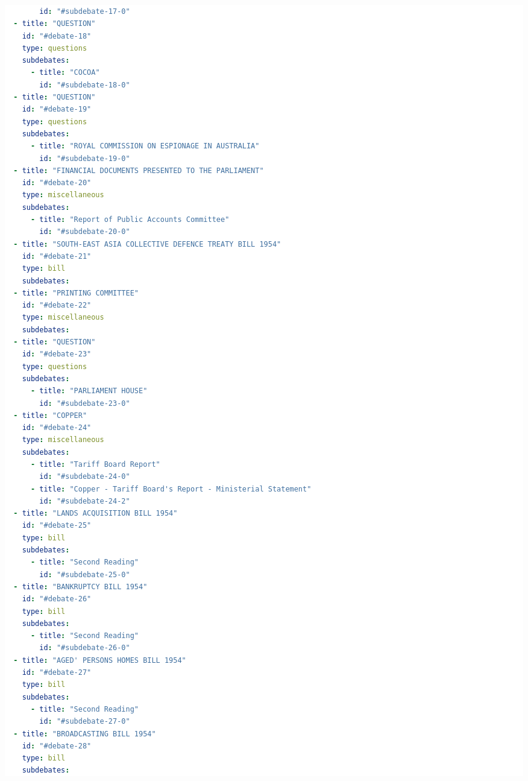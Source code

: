 ```yaml
        id: "#subdebate-17-0"
  - title: "QUESTION"
    id: "#debate-18"
    type: questions
    subdebates:
      - title: "COCOA"
        id: "#subdebate-18-0"
  - title: "QUESTION"
    id: "#debate-19"
    type: questions
    subdebates:
      - title: "ROYAL COMMISSION ON ESPIONAGE IN AUSTRALIA"
        id: "#subdebate-19-0"
  - title: "FINANCIAL DOCUMENTS PRESENTED TO THE PARLIAMENT"
    id: "#debate-20"
    type: miscellaneous
    subdebates:
      - title: "Report of Public Accounts Committee"
        id: "#subdebate-20-0"
  - title: "SOUTH-EAST ASIA COLLECTIVE DEFENCE TREATY BILL 1954"
    id: "#debate-21"
    type: bill
    subdebates:
  - title: "PRINTING COMMITTEE"
    id: "#debate-22"
    type: miscellaneous
    subdebates:
  - title: "QUESTION"
    id: "#debate-23"
    type: questions
    subdebates:
      - title: "PARLIAMENT HOUSE"
        id: "#subdebate-23-0"
  - title: "COPPER"
    id: "#debate-24"
    type: miscellaneous
    subdebates:
      - title: "Tariff Board Report"
        id: "#subdebate-24-0"
      - title: "Copper - Tariff Board's Report - Ministerial Statement"
        id: "#subdebate-24-2"
  - title: "LANDS ACQUISITION BILL 1954"
    id: "#debate-25"
    type: bill
    subdebates:
      - title: "Second Reading"
        id: "#subdebate-25-0"
  - title: "BANKRUPTCY BILL 1954"
    id: "#debate-26"
    type: bill
    subdebates:
      - title: "Second Reading"
        id: "#subdebate-26-0"
  - title: "AGED' PERSONS HOMES BILL 1954"
    id: "#debate-27"
    type: bill
    subdebates:
      - title: "Second Reading"
        id: "#subdebate-27-0"
  - title: "BROADCASTING BILL 1954"
    id: "#debate-28"
    type: bill
    subdebates:
```